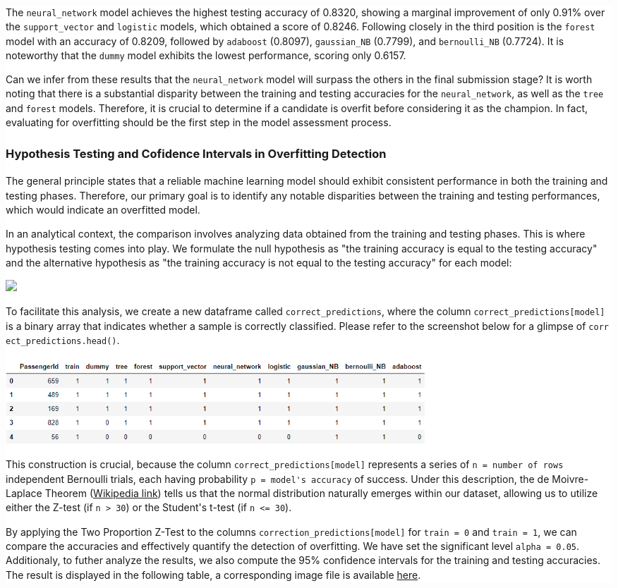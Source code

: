 The `neural_network` model achieves the highest testing accuracy of 0.8320, showing a marginal improvement of only 0.91% over the `support_vector` and `logistic` models, which obtained a score of 0.8246. Following closely in the third position is the `forest` model with an accuracy of 0.8209, followed by `adaboost` (0.8097), `gaussian_NB` (0.7799), and `bernoulli_NB` (0.7724). It is noteworthy that the `dummy` model exhibits the lowest performance, scoring only 0.6157.

Can we infer from these results that the `neural_network` model will surpass the others in the final submission stage?  It is worth noting that there is a substantial disparity between the training and testing accuracies for the `neural_network`, as well as the `tree` and `forest` models. Therefore, it is crucial to determine if a candidate is overfit before considering it as the champion. In fact, evaluating for overfitting should be the first step in the model assessment process.

<h3>Hypothesis Testing and Cofidence Intervals in Overfitting Detection</h3>

The general principle states that a reliable machine learning model should exhibit consistent performance in both the training and testing phases. Therefore, our primary goal is to identify any notable disparities between the training and testing performances, which would indicate an overfitted model.

In an analytical context, the comparison involves analyzing data obtained from the training and testing phases. This is where hypothesis testing comes into play. We formulate the null hypothesis as "the training accuracy is equal to the testing accuracy" and the alternative hypothesis as "the training accuracy is not equal to the testing accuracy" for each model:


<img src = "https://latex.codecogs.com/svg.image?\begin{align*}H_0&space;&:&space;\mbox{Training&space;Accuracy}&space;=&space;\mbox{Testing&space;Accuracy},&space;\\H_1&space;&:&space;\mbox{Training&space;Accuracy}&space;\not=&space;\mbox{Testing&space;Accuracy}.\end{align*}&space;" />

To facilitate this analysis, we create a new dataframe called `correct_predictions`, where the column `correct_predictions[model]` is a binary array that indicates whether a sample is correctly classified. Please refer to the screenshot below for a glimpse of `correct_predictions.head()`. 

<img src = "images/[code_output][023][correction_predictions].png" style="width:600px;"/>

This construction is crucial, because the column `correct_predictions[model]` represents a series of `n = number of rows` independent Bernoulli trials, each having probability `p = model's accuracy` of success. Under this description, the de Moivre-Laplace Theorem ([Wikipedia link](https://en.wikipedia.org/wiki/De_Moivre%E2%80%93Laplace_theorem)) tells us that the normal distribution naturally emerges within our dataset, allowing us to utilize either the Z-test (if `n > 30`) or the Student's t-test (if `n <= 30`). 

By applying the Two Proportion Z-Test to the columns `correction_predictions[model]` for `train = 0` and `train = 1`, we can compare the accuracies and effectively quantify the detection of overfitting. We have set the significant level `alpha = 0.05`. Additionaly, to futher analyze the results, we also compute the 95% confidence intervals for the training and testing accuracies. The result is displayed in the following table, a corresponding image file is available [here](images/[code_output][022][two_prop_Z_test_results].png).
